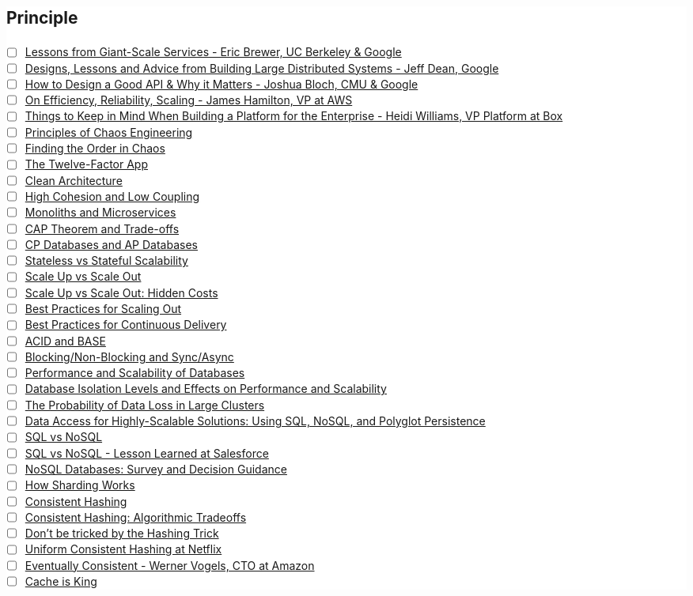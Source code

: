 ## Principle
- [ ] [Lessons from Giant-Scale Services - Eric Brewer, UC Berkeley & Google](https://people.eecs.berkeley.edu/~brewer/papers/GiantScale-IEEE.pdf)
- [ ] [Designs, Lessons and Advice from Building Large Distributed Systems - Jeff Dean, Google](https://www.cs.cornell.edu/projects/ladis2009/talks/dean-keynote-ladis2009.pdf)
- [ ] [How to Design a Good API & Why it Matters - Joshua Bloch, CMU & Google](https://www.infoq.com/presentations/effective-api-design)
- [ ] [On Efficiency, Reliability, Scaling - James Hamilton, VP at AWS](http://mvdirona.com/jrh/work/)
- [ ] [Things to Keep in Mind When Building a Platform for the Enterprise - Heidi Williams, VP Platform at Box](https://blog.box.com/blog/4-things-to-keep-in-mind-when-building-a-platform-for-the-enterprise/)
- [ ] [Principles of Chaos Engineering](https://www.usenix.org/conference/srecon17americas/program/presentation/rosenthal)
- [ ] [Finding the Order in Chaos](https://www.usenix.org/conference/srecon16/program/presentation/lueder)
- [ ] [The Twelve-Factor App](https://12factor.net/)
- [ ] [Clean Architecture](https://8thlight.com/blog/uncle-bob/2012/08/13/the-clean-architecture.html)
- [ ] [High Cohesion and Low Coupling](http://www.math-cs.gordon.edu/courses/cs211/lectures-2009/Cohesion,Coupling,MVC.pdf)
- [ ] [Monoliths and Microservices](https://medium.com/@SkyscannerEng/monoliths-and-microservices-8c65708c3dbf)
- [ ] [CAP Theorem and Trade-offs](http://robertgreiner.com/2014/08/cap-theorem-revisited/)
- [ ] [CP Databases and AP Databases](https://blog.andyet.com/2014/10/01/right-database)
- [ ] [Stateless vs Stateful Scalability](http://ithare.com/scaling-stateful-objects/)	
- [ ] [Scale Up vs Scale Out](https://www.brianjgraf.com/2013/05/17/scalability-scale-up-scale-out-care/)
- [ ] [Scale Up vs Scale Out: Hidden Costs](https://blog.codinghorror.com/scaling-up-vs-scaling-out-hidden-costs/)
- [ ] [Best Practices for Scaling Out](https://blog.openshift.com/best-practices-for-horizontal-application-scaling/)
- [ ] [Best Practices for Continuous Delivery](https://techblog.rakuten.co.jp/2018/02/06/cd-the-best-practice/)
- [ ] [ACID and BASE](https://neo4j.com/blog/acid-vs-base-consistency-models-explained/)
- [ ] [Blocking/Non-Blocking and Sync/Async](https://blogs.msdn.microsoft.com/csliu/2009/08/27/io-concept-blockingnon-blocking-vs-syncasync/)
- [ ] [Performance and Scalability of Databases](https://use-the-index-luke.com/sql/testing-scalability)
- [ ] [Database Isolation Levels and Effects on Performance and Scalability](http://highscalability.com/blog/2011/2/10/database-isolation-levels-and-their-effects-on-performance-a.html)
- [ ] [The Probability of Data Loss in Large Clusters](https://martin.kleppmann.com/2017/01/26/data-loss-in-large-clusters.html)
- [ ] [Data Access for Highly-Scalable Solutions: Using SQL, NoSQL, and Polyglot Persistence](https://docs.microsoft.com/en-us/previous-versions/msp-n-p/dn271399(v=pandp.10))
- [ ] [SQL vs NoSQL](https://www.upwork.com/hiring/data/sql-vs-nosql-databases-whats-the-difference/)
- [ ] [SQL vs NoSQL - Lesson Learned at Salesforce](https://engineering.salesforce.com/sql-or-nosql-9eaf1d92545b)
- [ ] [NoSQL Databases: Survey and Decision Guidance](https://medium.baqend.com/nosql-databases-a-survey-and-decision-guidance-ea7823a822d)
- [ ] [How Sharding Works](https://medium.com/@jeeyoungk/how-sharding-works-b4dec46b3f6)
- [ ] [Consistent Hashing](http://www.tom-e-white.com/2007/11/consistent-hashing.html)
- [ ] [Consistent Hashing: Algorithmic Tradeoffs](https://medium.com/@dgryski/consistent-hashing-algorithmic-tradeoffs-ef6b8e2fcae8)
- [ ] [Don’t be tricked by the Hashing Trick](https://booking.ai/dont-be-tricked-by-the-hashing-trick-192a6aae3087)
- [ ] [Uniform Consistent Hashing at Netflix](https://medium.com/netflix-techblog/distributing-content-to-open-connect-3e3e391d4dc9)
- [ ] [Eventually Consistent - Werner Vogels, CTO at Amazon](https://www.allthingsdistributed.com/2008/12/eventually_consistent.html)
- [ ] [Cache is King](https://www.stevesouders.com/blog/2012/10/11/cache-is-king/)